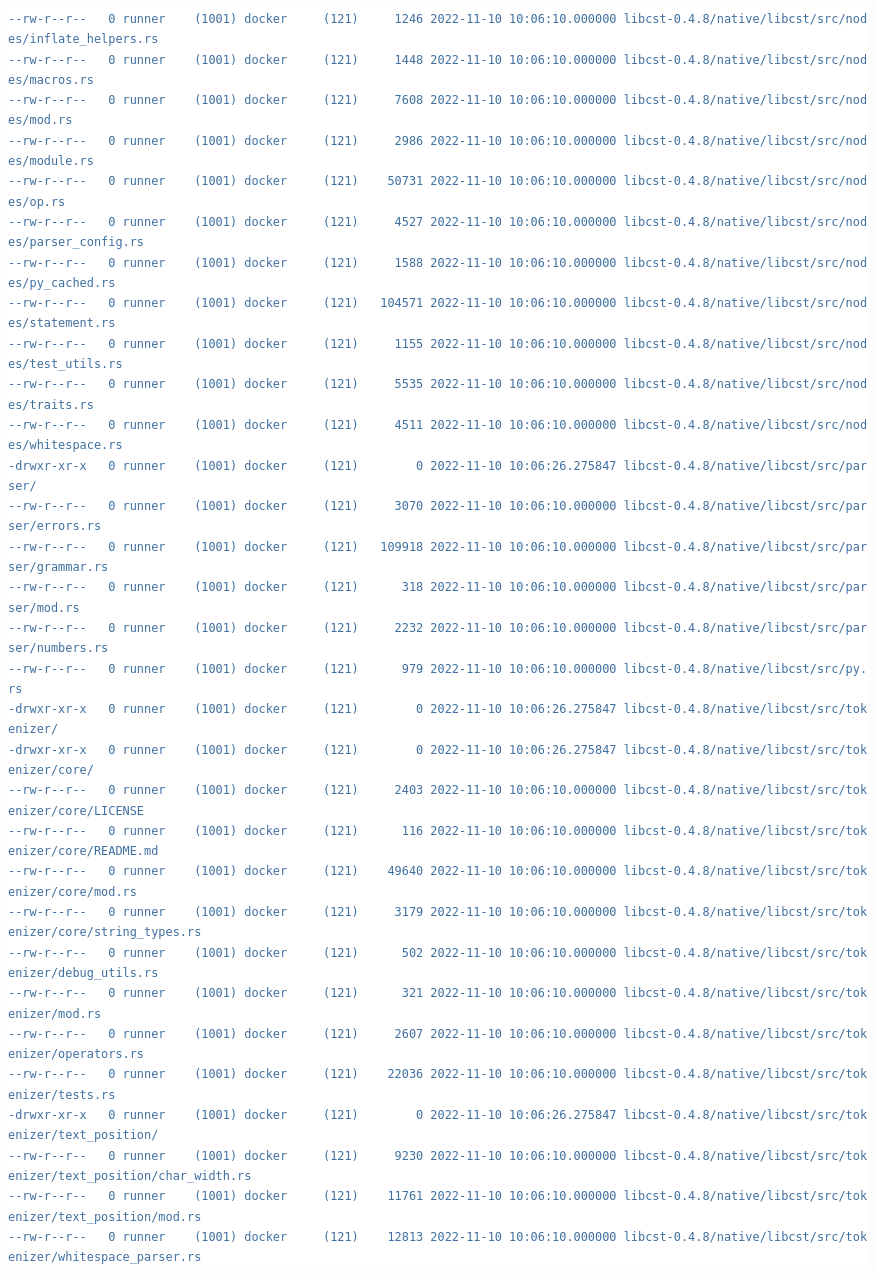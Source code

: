 ```diff
--rw-r--r--   0 runner    (1001) docker     (121)     1246 2022-11-10 10:06:10.000000 libcst-0.4.8/native/libcst/src/nodes/inflate_helpers.rs
--rw-r--r--   0 runner    (1001) docker     (121)     1448 2022-11-10 10:06:10.000000 libcst-0.4.8/native/libcst/src/nodes/macros.rs
--rw-r--r--   0 runner    (1001) docker     (121)     7608 2022-11-10 10:06:10.000000 libcst-0.4.8/native/libcst/src/nodes/mod.rs
--rw-r--r--   0 runner    (1001) docker     (121)     2986 2022-11-10 10:06:10.000000 libcst-0.4.8/native/libcst/src/nodes/module.rs
--rw-r--r--   0 runner    (1001) docker     (121)    50731 2022-11-10 10:06:10.000000 libcst-0.4.8/native/libcst/src/nodes/op.rs
--rw-r--r--   0 runner    (1001) docker     (121)     4527 2022-11-10 10:06:10.000000 libcst-0.4.8/native/libcst/src/nodes/parser_config.rs
--rw-r--r--   0 runner    (1001) docker     (121)     1588 2022-11-10 10:06:10.000000 libcst-0.4.8/native/libcst/src/nodes/py_cached.rs
--rw-r--r--   0 runner    (1001) docker     (121)   104571 2022-11-10 10:06:10.000000 libcst-0.4.8/native/libcst/src/nodes/statement.rs
--rw-r--r--   0 runner    (1001) docker     (121)     1155 2022-11-10 10:06:10.000000 libcst-0.4.8/native/libcst/src/nodes/test_utils.rs
--rw-r--r--   0 runner    (1001) docker     (121)     5535 2022-11-10 10:06:10.000000 libcst-0.4.8/native/libcst/src/nodes/traits.rs
--rw-r--r--   0 runner    (1001) docker     (121)     4511 2022-11-10 10:06:10.000000 libcst-0.4.8/native/libcst/src/nodes/whitespace.rs
-drwxr-xr-x   0 runner    (1001) docker     (121)        0 2022-11-10 10:06:26.275847 libcst-0.4.8/native/libcst/src/parser/
--rw-r--r--   0 runner    (1001) docker     (121)     3070 2022-11-10 10:06:10.000000 libcst-0.4.8/native/libcst/src/parser/errors.rs
--rw-r--r--   0 runner    (1001) docker     (121)   109918 2022-11-10 10:06:10.000000 libcst-0.4.8/native/libcst/src/parser/grammar.rs
--rw-r--r--   0 runner    (1001) docker     (121)      318 2022-11-10 10:06:10.000000 libcst-0.4.8/native/libcst/src/parser/mod.rs
--rw-r--r--   0 runner    (1001) docker     (121)     2232 2022-11-10 10:06:10.000000 libcst-0.4.8/native/libcst/src/parser/numbers.rs
--rw-r--r--   0 runner    (1001) docker     (121)      979 2022-11-10 10:06:10.000000 libcst-0.4.8/native/libcst/src/py.rs
-drwxr-xr-x   0 runner    (1001) docker     (121)        0 2022-11-10 10:06:26.275847 libcst-0.4.8/native/libcst/src/tokenizer/
-drwxr-xr-x   0 runner    (1001) docker     (121)        0 2022-11-10 10:06:26.275847 libcst-0.4.8/native/libcst/src/tokenizer/core/
--rw-r--r--   0 runner    (1001) docker     (121)     2403 2022-11-10 10:06:10.000000 libcst-0.4.8/native/libcst/src/tokenizer/core/LICENSE
--rw-r--r--   0 runner    (1001) docker     (121)      116 2022-11-10 10:06:10.000000 libcst-0.4.8/native/libcst/src/tokenizer/core/README.md
--rw-r--r--   0 runner    (1001) docker     (121)    49640 2022-11-10 10:06:10.000000 libcst-0.4.8/native/libcst/src/tokenizer/core/mod.rs
--rw-r--r--   0 runner    (1001) docker     (121)     3179 2022-11-10 10:06:10.000000 libcst-0.4.8/native/libcst/src/tokenizer/core/string_types.rs
--rw-r--r--   0 runner    (1001) docker     (121)      502 2022-11-10 10:06:10.000000 libcst-0.4.8/native/libcst/src/tokenizer/debug_utils.rs
--rw-r--r--   0 runner    (1001) docker     (121)      321 2022-11-10 10:06:10.000000 libcst-0.4.8/native/libcst/src/tokenizer/mod.rs
--rw-r--r--   0 runner    (1001) docker     (121)     2607 2022-11-10 10:06:10.000000 libcst-0.4.8/native/libcst/src/tokenizer/operators.rs
--rw-r--r--   0 runner    (1001) docker     (121)    22036 2022-11-10 10:06:10.000000 libcst-0.4.8/native/libcst/src/tokenizer/tests.rs
-drwxr-xr-x   0 runner    (1001) docker     (121)        0 2022-11-10 10:06:26.275847 libcst-0.4.8/native/libcst/src/tokenizer/text_position/
--rw-r--r--   0 runner    (1001) docker     (121)     9230 2022-11-10 10:06:10.000000 libcst-0.4.8/native/libcst/src/tokenizer/text_position/char_width.rs
--rw-r--r--   0 runner    (1001) docker     (121)    11761 2022-11-10 10:06:10.000000 libcst-0.4.8/native/libcst/src/tokenizer/text_position/mod.rs
--rw-r--r--   0 runner    (1001) docker     (121)    12813 2022-11-10 10:06:10.000000 libcst-0.4.8/native/libcst/src/tokenizer/whitespace_parser.rs
```